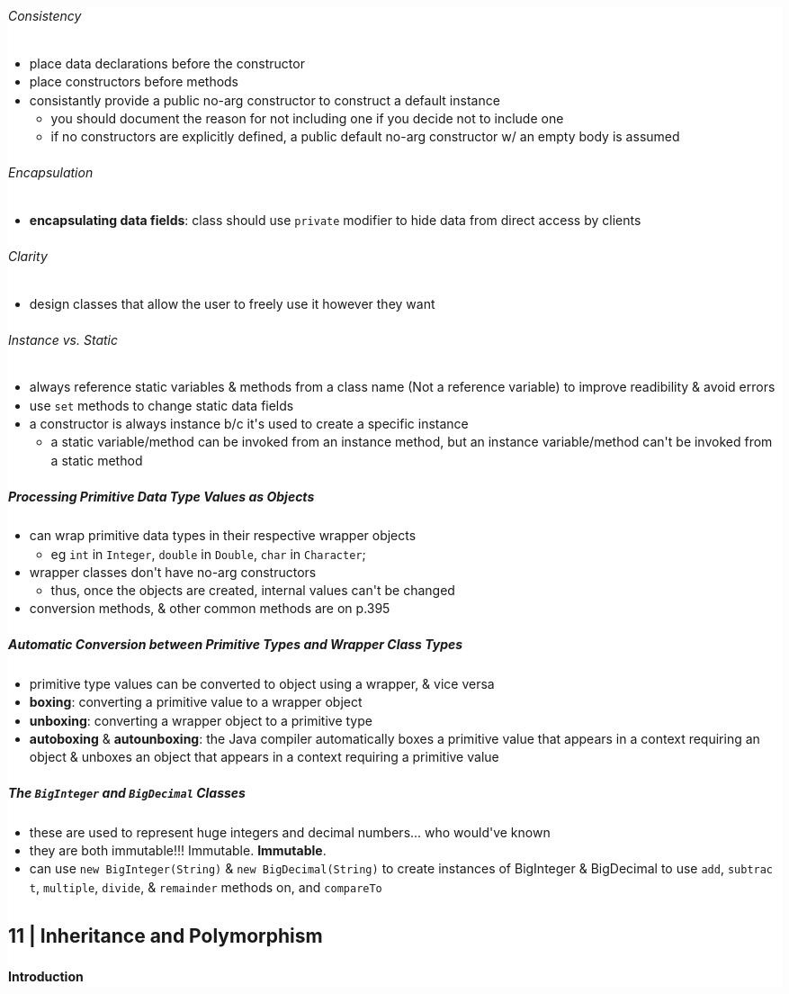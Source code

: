 ###### Consistency

- place data declarations before the constructor
- place constructors before methods
- consistantly provide a public no-arg constructor to construct a default instance
  - you should document the reason for not including one if you decide not to include one
  - if no constructors are explicitly defined, a public default no-arg constructor w/ an empty body is assumed

###### Encapsulation

- __encapsulating data fields__: class should use `private` modifier to hide data from direct access by clients

###### Clarity

- design classes that allow the user to freely use it however they want

###### Instance vs. Static

- always reference static variables & methods from a class name (Not a reference variable) to improve readibility & avoid errors
- use `set` methods to change static data fields
- a constructor is always instance b/c it's used to create a specific instance
  - a static variable/method can be invoked from an instance method, but an instance variable/method can't be invoked from a static method

##### Processing Primitive Data Type Values as Objects

- can wrap primitive data types in their respective wrapper objects
  - eg `int` in `Integer`, `double` in `Double`, `char` in `Character`;
- wrapper classes don't have no-arg constructors
  - thus, once the objects are created, internal values can't be changed
- conversion methods, & other common methods are on p.395 

##### Automatic Conversion between Primitive Types and Wrapper Class Types

- primitive type values can be converted to object using a wrapper, & vice versa
- __boxing__: converting a primitive value to a wrapper object
- __unboxing__: converting a wrapper object to a primitive type
- __autoboxing__ & __autounboxing__: the Java compiler automatically boxes a primitive value that appears in a context requiring an object & unboxes an object that appears in a context requiring a primitive value

##### The `BigInteger` and `BigDecimal` Classes

- these are used to represent huge integers and decimal numbers... who would've known
- they are both immutable!!! Immutable. __Immutable__.
- can use `new BigInteger(String)` & `new BigDecimal(String)` to create instances of BigInteger & BigDecimal to use `add`, `subtract`, `multiple`, `divide`, & `remainder` methods on, and `compareTo`

## 11 | Inheritance and Polymorphism

#### Introduction
